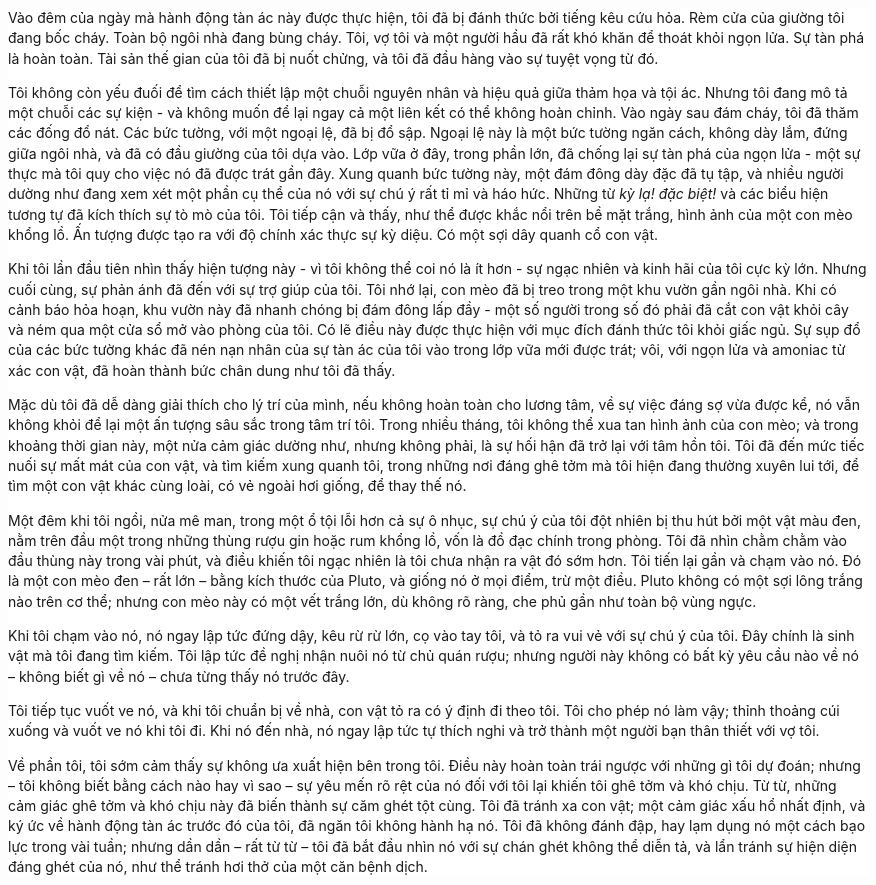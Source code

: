 Vào đêm của ngày mà hành động tàn ác này được thực hiện, tôi đã bị đánh thức bởi tiếng kêu cứu hỏa. Rèm cửa của giường tôi đang bốc cháy. Toàn bộ ngôi nhà đang bùng cháy. Tôi, vợ tôi và một người hầu đã rất khó khăn để thoát khỏi ngọn lửa. Sự tàn phá là hoàn toàn. Tài sản thế gian của tôi đã bị nuốt chửng, và tôi đã đầu hàng vào sự tuyệt vọng từ đó.

Tôi không còn yếu đuối để tìm cách thiết lập một chuỗi nguyên nhân và hiệu quả giữa thảm họa và tội ác. Nhưng tôi đang mô tả một chuỗi các sự kiện   - và không muốn để lại ngay cả một liên kết có thể không hoàn chỉnh. Vào ngày sau đám cháy, tôi đã thăm các đống đổ nát. Các bức tường, với một ngoại lệ, đã bị đổ sập. Ngoại lệ này là một bức tường ngăn cách, không dày lắm, đứng giữa ngôi nhà, và đã có đầu giường của tôi dựa vào. Lớp vữa ở đây, trong phần lớn, đã chống lại sự tàn phá của ngọn lửa   - một sự thực mà tôi quy cho việc nó đã được trát gần đây. Xung quanh bức tường này, một đám đông dày đặc đã tụ tập, và nhiều người dường như đang xem xét một phần cụ thể của nó với sự chú ý rất tỉ mỉ và háo hức. Những từ _kỳ lạ!_ _đặc biệt!_ và các biểu hiện tương tự đã kích thích sự tò mò của tôi. Tôi tiếp cận và thấy, như thể được khắc nổi trên bề mặt trắng, hình ảnh của một con mèo khổng lồ. Ấn tượng được tạo ra với độ chính xác thực sự kỳ diệu. Có một sợi dây quanh cổ con vật.

Khi tôi lần đầu tiên nhìn thấy hiện tượng này   - vì tôi không thể coi nó là ít hơn   - sự ngạc nhiên và kinh hãi của tôi cực kỳ lớn. Nhưng cuối cùng, sự phản ánh đã đến với sự trợ giúp của tôi. Tôi nhớ lại, con mèo đã bị treo trong một khu vườn gần ngôi nhà. Khi có cảnh báo hỏa hoạn, khu vườn này đã nhanh chóng bị đám đông lấp đầy   - một số người trong số đó phải đã cắt con vật khỏi cây và ném qua một cửa sổ mở vào phòng của tôi. Có lẽ điều này được thực hiện với mục đích đánh thức tôi khỏi giấc ngủ. Sự sụp đổ của các bức tường khác đã nén nạn nhân của sự tàn ác của tôi vào trong lớp vữa mới được trát; vôi, với ngọn lửa và amoniac từ xác con vật, đã hoàn thành bức chân dung như tôi đã thấy.

Mặc dù tôi đã dễ dàng giải thích cho lý trí của mình, nếu không hoàn toàn cho lương tâm, về sự việc đáng sợ vừa được kể, nó vẫn không khỏi để lại một ấn tượng sâu sắc trong tâm trí tôi. Trong nhiều tháng, tôi không thể xua tan hình ảnh của con mèo; và trong khoảng thời gian này, một nửa cảm giác dường như, nhưng không phải, là sự hối hận đã trở lại với tâm hồn tôi. Tôi đã đến mức tiếc nuối sự mất mát của con vật, và tìm kiếm xung quanh tôi, trong những nơi đáng ghê tởm mà tôi hiện đang thường xuyên lui tới, để tìm một con vật khác cùng loài, có vẻ ngoài hơi giống, để thay thế nó.

Một đêm khi tôi ngồi, nửa mê man, trong một ổ tội lỗi hơn cả sự ô nhục, sự chú ý của tôi đột nhiên bị thu hút bởi một vật màu đen, nằm trên đầu một trong những thùng rượu gin hoặc rum khổng lồ, vốn là đồ đạc chính trong phòng. Tôi đã nhìn chằm chằm vào đầu thùng này trong vài phút, và điều khiến tôi ngạc nhiên là tôi chưa nhận ra vật đó sớm hơn. Tôi tiến lại gần và chạm vào nó. Đó là một con mèo đen – rất lớn – bằng kích thước của Pluto, và giống nó ở mọi điểm, trừ một điều. Pluto không có một sợi lông trắng nào trên cơ thể; nhưng con mèo này có một vết trắng lớn, dù không rõ ràng, che phủ gần như toàn bộ vùng ngực.

Khi tôi chạm vào nó, nó ngay lập tức đứng dậy, kêu rừ rừ lớn, cọ vào tay tôi, và tỏ ra vui vẻ với sự chú ý của tôi. Đây chính là sinh vật mà tôi đang tìm kiếm. Tôi lập tức đề nghị nhận nuôi nó từ chủ quán rượu; nhưng người này không có bất kỳ yêu cầu nào về nó – không biết gì về nó – chưa từng thấy nó trước đây.

Tôi tiếp tục vuốt ve nó, và khi tôi chuẩn bị về nhà, con vật tỏ ra có ý định đi theo tôi. Tôi cho phép nó làm vậy; thỉnh thoảng cúi xuống và vuốt ve nó khi tôi đi. Khi nó đến nhà, nó ngay lập tức tự thích nghi và trở thành một người bạn thân thiết với vợ tôi.

Về phần tôi, tôi sớm cảm thấy sự không ưa xuất hiện bên trong tôi. Điều này hoàn toàn trái ngược với những gì tôi dự đoán; nhưng – tôi không biết bằng cách nào hay vì sao – sự yêu mến rõ rệt của nó đối với tôi lại khiến tôi ghê tởm và khó chịu. Từ từ, những cảm giác ghê tởm và khó chịu này đã biến thành sự căm ghét tột cùng. Tôi đã tránh xa con vật; một cảm giác xấu hổ nhất định, và ký ức về hành động tàn ác trước đó của tôi, đã ngăn tôi không hành hạ nó. Tôi đã không đánh đập, hay lạm dụng nó một cách bạo lực trong vài tuần; nhưng dần dần – rất từ từ – tôi đã bắt đầu nhìn nó với sự chán ghét không thể diễn tả, và lẩn tránh sự hiện diện đáng ghét của nó, như thể tránh hơi thở của một căn bệnh dịch.
